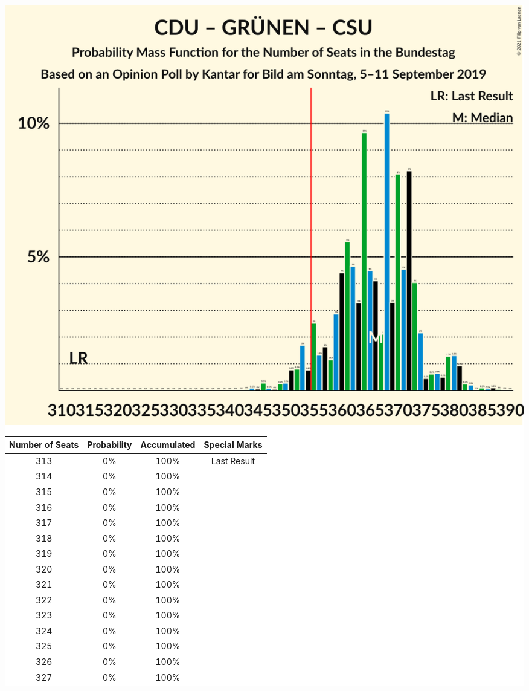 ![Graph with seats probability mass function not yet produced](2019-09-11-Kantar-coalitions-seats-pmf-cdu–grünen–csu.png "Seats Probability Mass Function")

| Number of Seats | Probability | Accumulated | Special Marks |
|:---------------:|:-----------:|:-----------:|:-------------:|
| 313 | 0% | 100% | Last Result |
| 314 | 0% | 100% |  |
| 315 | 0% | 100% |  |
| 316 | 0% | 100% |  |
| 317 | 0% | 100% |  |
| 318 | 0% | 100% |  |
| 319 | 0% | 100% |  |
| 320 | 0% | 100% |  |
| 321 | 0% | 100% |  |
| 322 | 0% | 100% |  |
| 323 | 0% | 100% |  |
| 324 | 0% | 100% |  |
| 325 | 0% | 100% |  |
| 326 | 0% | 100% |  |
| 327 | 0% | 100% |  |